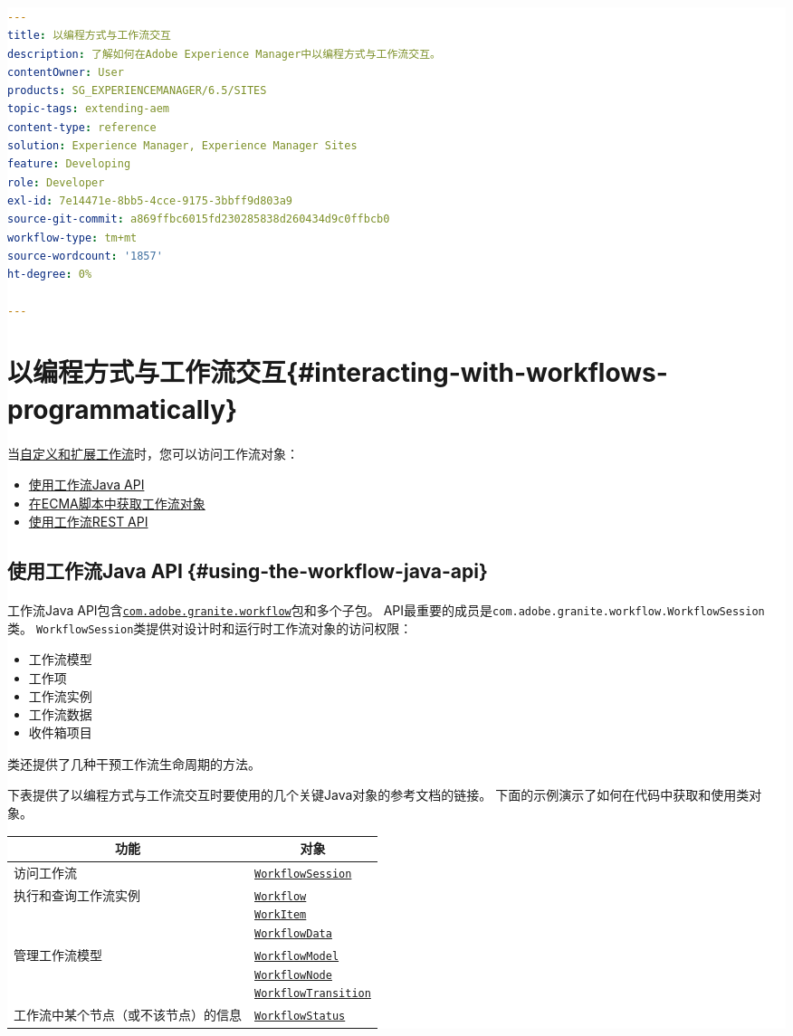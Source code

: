 ```yaml
---
title: 以编程方式与工作流交互
description: 了解如何在Adobe Experience Manager中以编程方式与工作流交互。
contentOwner: User
products: SG_EXPERIENCEMANAGER/6.5/SITES
topic-tags: extending-aem
content-type: reference
solution: Experience Manager, Experience Manager Sites
feature: Developing
role: Developer
exl-id: 7e14471e-8bb5-4cce-9175-3bbff9d803a9
source-git-commit: a869ffbc6015fd230285838d260434d9c0ffbcb0
workflow-type: tm+mt
source-wordcount: '1857'
ht-degree: 0%

---
```


# 以编程方式与工作流交互{#interacting-with-workflows-programmatically}

当[自定义和扩展工作流](/help/sites-developing/workflows-customizing-extending.md)时，您可以访问工作流对象：

* [使用工作流Java API](#using-the-workflow-java-api)
* [在ECMA脚本中获取工作流对象](#obtaining-workflow-objects-in-ecma-scripts)
* [使用工作流REST API](#using-the-workflow-rest-api)

## 使用工作流Java API {#using-the-workflow-java-api}

工作流Java API包含[`com.adobe.granite.workflow`](https://developer.adobe.com/experience-manager/reference-materials/6-5-lts/javadoc/com/adobe/granite/workflow/package-summary.html)包和多个子包。 API最重要的成员是`com.adobe.granite.workflow.WorkflowSession`类。 `WorkflowSession`类提供对设计时和运行时工作流对象的访问权限：

* 工作流模型
* 工作项
* 工作流实例
* 工作流数据
* 收件箱项目

类还提供了几种干预工作流生命周期的方法。

下表提供了以编程方式与工作流交互时要使用的几个关键Java对象的参考文档的链接。 下面的示例演示了如何在代码中获取和使用类对象。

| 功能 | 对象 |
|---|---|
| 访问工作流 | [`WorkflowSession`](https://developer.adobe.com/experience-manager/reference-materials/6-5-lts/javadoc/com/adobe/granite/workflow/WorkflowSession.html) |
| 执行和查询工作流实例 | [`Workflow`](https://developer.adobe.com/experience-manager/reference-materials/6-5-lts/javadoc/com/adobe/granite/workflow/exec/Workflow.html)</br>[`WorkItem`](https://developer.adobe.com/experience-manager/reference-materials/6-5-lts/javadoc/com/adobe/granite/workflow/exec/WorkItem.html)</br>[`WorkflowData`](https://developer.adobe.com/experience-manager/reference-materials/6-5-lts/javadoc/com/adobe/granite/workflow/exec/WorkflowData.html) |
| 管理工作流模型 | [`WorkflowModel`](https://developer.adobe.com/experience-manager/reference-materials/6-5-lts/javadoc/com/adobe/granite/workflow/model/WorkflowModel.html)</br>[`WorkflowNode`](https://developer.adobe.com/experience-manager/reference-materials/6-5-lts/javadoc/com/adobe/granite/workflow/model/WorkflowNode.html)</br>[`WorkflowTransition`](https://developer.adobe.com/experience-manager/reference-materials/6-5-lts/javadoc/com/adobe/granite/workflow/model/WorkflowTransition.html) |
| 工作流中某个节点（或不该节点）的信息 | [`WorkflowStatus`](https://developer.adobe.com/experience-manager/reference-materials/6-5-lts/javadoc/com/adobe/granite/workflow/status/WorkflowStatus.html) |
